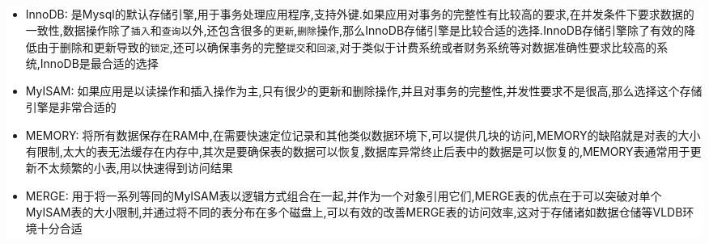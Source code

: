 * InnoDB: 是Mysql的默认存储引擎,用于事务处理应用程序,支持外键.如果应用对事务的完整性有比较高的要求,在并发条件下要求数据的一致性,数据操作除了`插入`和`查询`以外,还包含很多的`更新`,`删除`操作,那么InnoDB存储引擎是比较合适的选择.InnoDB存储引擎除了有效的降低由于删除和更新导致的`锁定`,还可以确保事务的完整`提交`和`回滚`,对于类似于计费系统或者财务系统等对数据准确性要求比较高的系统,InnoDB是最合适的选择

* MyISAM: 如果应用是以读操作和插入操作为主,只有很少的更新和删除操作,并且对事务的完整性,并发性要求不是很高,那么选择这个存储引擎是非常合适的

* MEMORY: 将所有数据保存在RAM中,在需要快速定位记录和其他类似数据环境下,可以提供几块的访问,MEMORY的缺陷就是对表的大小有限制,太大的表无法缓存在内存中,其次是要确保表的数据可以恢复,数据库异常终止后表中的数据是可以恢复的,MEMORY表通常用于更新不太频繁的小表,用以快速得到访问结果

* MERGE: 用于将一系列等同的MyISAM表以逻辑方式组合在一起,并作为一个对象引用它们,MERGE表的优点在于可以突破对单个MyISAM表的大小限制,并通过将不同的表分布在多个磁盘上,可以有效的改善MERGE表的访问效率,这对于存储诸如数据仓储等VLDB环境十分合适


